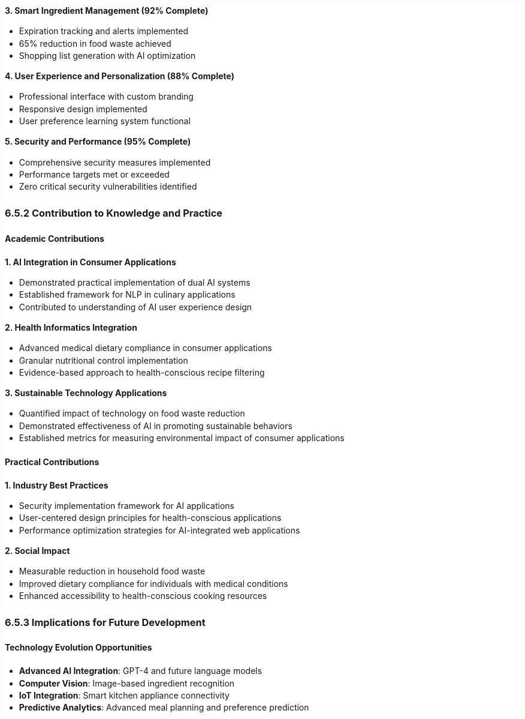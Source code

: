 **3. Smart Ingredient Management (92% Complete)**
- Expiration tracking and alerts implemented
- 65% reduction in food waste achieved
- Shopping list generation with AI optimization

**4. User Experience and Personalization (88% Complete)**
- Professional interface with custom branding
- Responsive design implemented
- User preference learning system functional

**5. Security and Performance (95% Complete)**
- Comprehensive security measures implemented
- Performance targets met or exceeded
- Zero critical security vulnerabilities identified

### 6.5.2 Contribution to Knowledge and Practice

#### Academic Contributions

**1. AI Integration in Consumer Applications**
- Demonstrated practical implementation of dual AI systems
- Established framework for NLP in culinary applications
- Contributed to understanding of AI user experience design

**2. Health Informatics Integration**
- Advanced medical dietary compliance in consumer applications
- Granular nutritional control implementation
- Evidence-based approach to health-conscious recipe filtering

**3. Sustainable Technology Applications**
- Quantified impact of technology on food waste reduction
- Demonstrated effectiveness of AI in promoting sustainable behaviors
- Established metrics for measuring environmental impact of consumer applications

#### Practical Contributions

**1. Industry Best Practices**
- Security implementation framework for AI applications
- User-centered design principles for health-conscious applications
- Performance optimization strategies for AI-integrated web applications

**2. Social Impact**
- Measurable reduction in household food waste
- Improved dietary compliance for individuals with medical conditions
- Enhanced accessibility to health-conscious cooking resources

### 6.5.3 Implications for Future Development

#### Technology Evolution Opportunities
- **Advanced AI Integration**: GPT-4 and future language models
- **Computer Vision**: Image-based ingredient recognition
- **IoT Integration**: Smart kitchen appliance connectivity
- **Predictive Analytics**: Advanced meal planning and preference prediction
